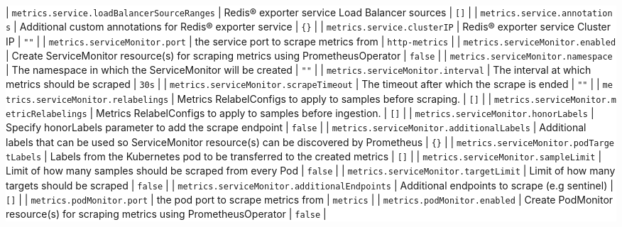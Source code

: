| `metrics.service.loadBalancerSourceRanges`                  | Redis&reg; exporter service Load Balancer sources                                                                                                                                                                                 | `[]`                             |
| `metrics.service.annotations`                               | Additional custom annotations for Redis&reg; exporter service                                                                                                                                                                     | `{}`                             |
| `metrics.service.clusterIP`                                 | Redis&reg; exporter service Cluster IP                                                                                                                                                                                            | `""`                             |
| `metrics.serviceMonitor.port`                               | the service port to scrape metrics from                                                                                                                                                                                           | `http-metrics`                   |
| `metrics.serviceMonitor.enabled`                            | Create ServiceMonitor resource(s) for scraping metrics using PrometheusOperator                                                                                                                                                   | `false`                          |
| `metrics.serviceMonitor.namespace`                          | The namespace in which the ServiceMonitor will be created                                                                                                                                                                         | `""`                             |
| `metrics.serviceMonitor.interval`                           | The interval at which metrics should be scraped                                                                                                                                                                                   | `30s`                            |
| `metrics.serviceMonitor.scrapeTimeout`                      | The timeout after which the scrape is ended                                                                                                                                                                                       | `""`                             |
| `metrics.serviceMonitor.relabelings`                        | Metrics RelabelConfigs to apply to samples before scraping.                                                                                                                                                                       | `[]`                             |
| `metrics.serviceMonitor.metricRelabelings`                  | Metrics RelabelConfigs to apply to samples before ingestion.                                                                                                                                                                      | `[]`                             |
| `metrics.serviceMonitor.honorLabels`                        | Specify honorLabels parameter to add the scrape endpoint                                                                                                                                                                          | `false`                          |
| `metrics.serviceMonitor.additionalLabels`                   | Additional labels that can be used so ServiceMonitor resource(s) can be discovered by Prometheus                                                                                                                                  | `{}`                             |
| `metrics.serviceMonitor.podTargetLabels`                    | Labels from the Kubernetes pod to be transferred to the created metrics                                                                                                                                                           | `[]`                             |
| `metrics.serviceMonitor.sampleLimit`                        | Limit of how many samples should be scraped from every Pod                                                                                                                                                                        | `false`                          |
| `metrics.serviceMonitor.targetLimit`                        | Limit of how many targets should be scraped                                                                                                                                                                                       | `false`                          |
| `metrics.serviceMonitor.additionalEndpoints`                | Additional endpoints to scrape (e.g sentinel)                                                                                                                                                                                     | `[]`                             |
| `metrics.podMonitor.port`                                   | the pod port to scrape metrics from                                                                                                                                                                                               | `metrics`                        |
| `metrics.podMonitor.enabled`                                | Create PodMonitor resource(s) for scraping metrics using PrometheusOperator                                                                                                                                                       | `false`                          |